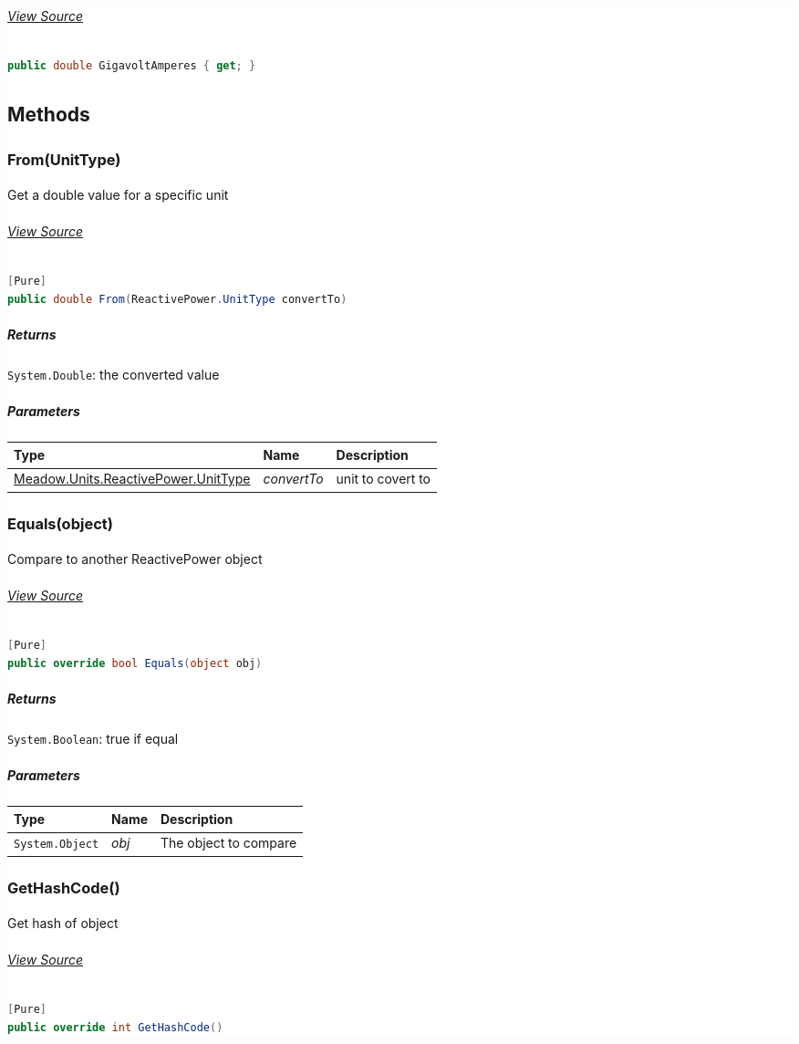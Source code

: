 ###### [View Source](https://github.com/WildernessLabs/Meadow.Units.git/blob/develop/Source/Meadow.Units/ReactivePower.cs#L84)
```csharp title="Declaration"
public double GigavoltAmperes { get; }
```
## Methods
### From(UnitType)
Get a double value for a specific unit
###### [View Source](https://github.com/WildernessLabs/Meadow.Units.git/blob/develop/Source/Meadow.Units/ReactivePower.cs#L91)
```csharp title="Declaration"
[Pure]
public double From(ReactivePower.UnitType convertTo)
```

##### Returns

`System.Double`: the converted value
##### Parameters

| Type | Name | Description |
|:--- |:--- |:--- |
| [Meadow.Units.ReactivePower.UnitType](../Meadow.Units/ReactivePower.UnitType) | *convertTo* | unit to covert to |

### Equals(object)
Compare to another ReactivePower object
###### [View Source](https://github.com/WildernessLabs/Meadow.Units.git/blob/develop/Source/Meadow.Units/ReactivePower.cs#L102)
```csharp title="Declaration"
[Pure]
public override bool Equals(object obj)
```

##### Returns

`System.Boolean`: true if equal
##### Parameters

| Type | Name | Description |
|:--- |:--- |:--- |
| `System.Object` | *obj* | The object to compare |

### GetHashCode()
Get hash of object
###### [View Source](https://github.com/WildernessLabs/Meadow.Units.git/blob/develop/Source/Meadow.Units/ReactivePower.cs#L108)
```csharp title="Declaration"
[Pure]
public override int GetHashCode()
```
